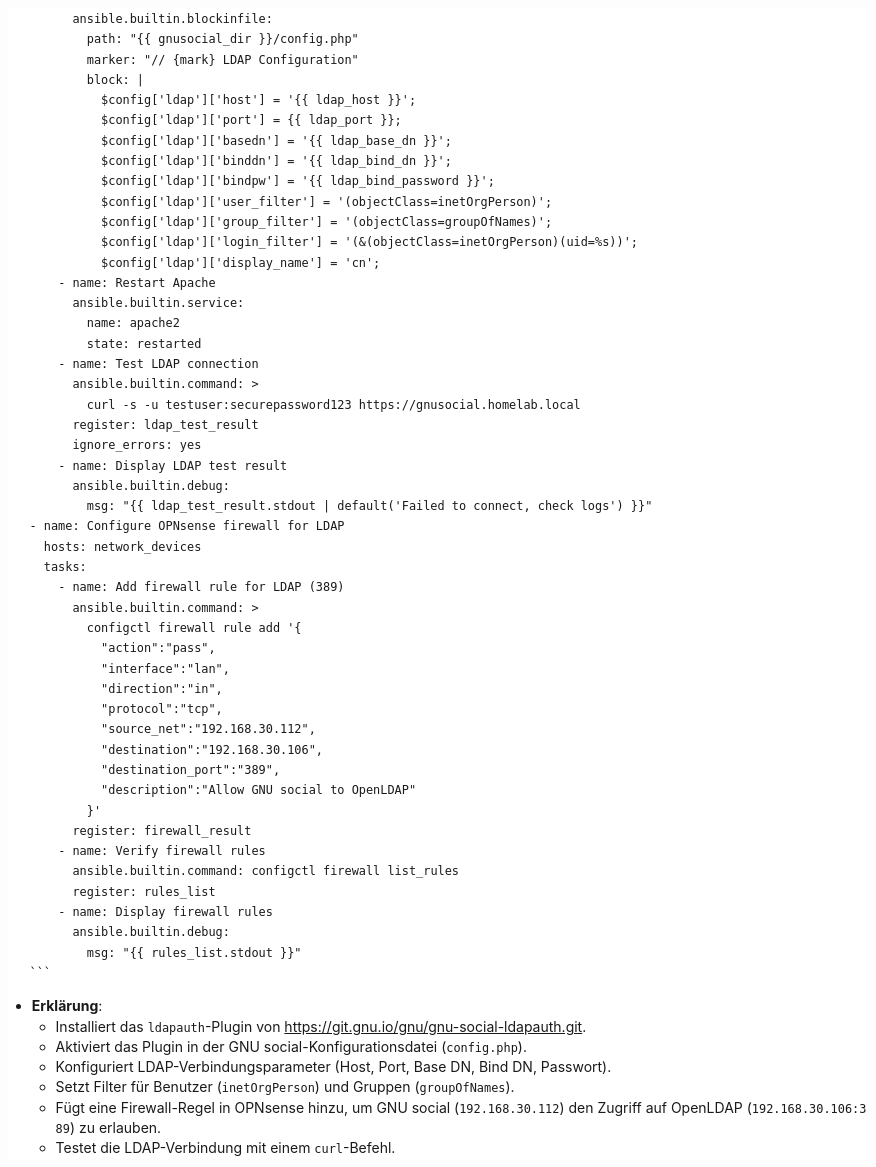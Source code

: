              ansible.builtin.blockinfile:
               path: "{{ gnusocial_dir }}/config.php"
               marker: "// {mark} LDAP Configuration"
               block: |
                 $config['ldap']['host'] = '{{ ldap_host }}';
                 $config['ldap']['port'] = {{ ldap_port }};
                 $config['ldap']['basedn'] = '{{ ldap_base_dn }}';
                 $config['ldap']['binddn'] = '{{ ldap_bind_dn }}';
                 $config['ldap']['bindpw'] = '{{ ldap_bind_password }}';
                 $config['ldap']['user_filter'] = '(objectClass=inetOrgPerson)';
                 $config['ldap']['group_filter'] = '(objectClass=groupOfNames)';
                 $config['ldap']['login_filter'] = '(&(objectClass=inetOrgPerson)(uid=%s))';
                 $config['ldap']['display_name'] = 'cn';
           - name: Restart Apache
             ansible.builtin.service:
               name: apache2
               state: restarted
           - name: Test LDAP connection
             ansible.builtin.command: >
               curl -s -u testuser:securepassword123 https://gnusocial.homelab.local
             register: ldap_test_result
             ignore_errors: yes
           - name: Display LDAP test result
             ansible.builtin.debug:
               msg: "{{ ldap_test_result.stdout | default('Failed to connect, check logs') }}"
       - name: Configure OPNsense firewall for LDAP
         hosts: network_devices
         tasks:
           - name: Add firewall rule for LDAP (389)
             ansible.builtin.command: >
               configctl firewall rule add '{
                 "action":"pass",
                 "interface":"lan",
                 "direction":"in",
                 "protocol":"tcp",
                 "source_net":"192.168.30.112",
                 "destination":"192.168.30.106",
                 "destination_port":"389",
                 "description":"Allow GNU social to OpenLDAP"
               }'
             register: firewall_result
           - name: Verify firewall rules
             ansible.builtin.command: configctl firewall list_rules
             register: rules_list
           - name: Display firewall rules
             ansible.builtin.debug:
               msg: "{{ rules_list.stdout }}"
       ```
   - **Erklärung**:
     - Installiert das `ldapauth`-Plugin von https://git.gnu.io/gnu/gnu-social-ldapauth.git.
     - Aktiviert das Plugin in der GNU social-Konfigurationsdatei (`config.php`).
     - Konfiguriert LDAP-Verbindungsparameter (Host, Port, Base DN, Bind DN, Passwort).
     - Setzt Filter für Benutzer (`inetOrgPerson`) und Gruppen (`groupOfNames`).
     - Fügt eine Firewall-Regel in OPNsense hinzu, um GNU social (`192.168.30.112`) den Zugriff auf OpenLDAP (`192.168.30.106:389`) zu erlauben.
     - Testet die LDAP-Verbindung mit einem `curl`-Befehl.
